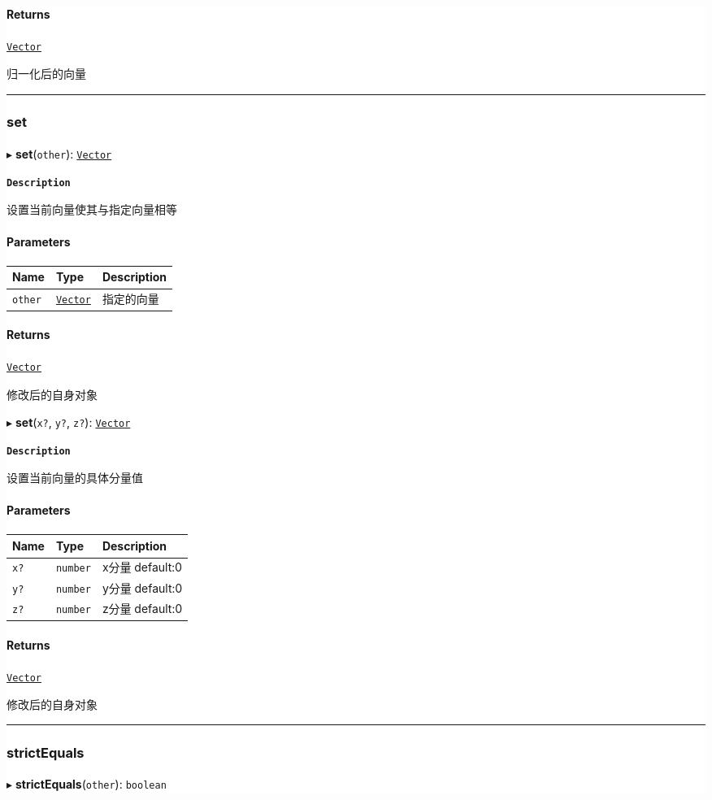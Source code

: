 
#### Returns

[`Vector`](Type.Vector.md)

归一化后的向量

___

### set <Score text="set" /> 

▸ **set**(`other`): [`Vector`](Type.Vector.md) <Badge type="tip" text="other" />

**`Description`**

设置当前向量使其与指定向量相等


#### Parameters

| Name | Type | Description |
| :------ | :------ | :------ |
| `other` | [`Vector`](Type.Vector.md) | 指定的向量 |

#### Returns

[`Vector`](Type.Vector.md)

修改后的自身对象

▸ **set**(`x?`, `y?`, `z?`): [`Vector`](Type.Vector.md) <Badge type="tip" text="other" />

**`Description`**

设置当前向量的具体分量值


#### Parameters

| Name | Type | Description |
| :------ | :------ | :------ |
| `x?` | `number` | x分量 default:0 |
| `y?` | `number` | y分量 default:0 |
| `z?` | `number` | z分量 default:0 |

#### Returns

[`Vector`](Type.Vector.md)

修改后的自身对象

___

### strictEquals <Score text="strictEquals" /> 

▸ **strictEquals**(`other`): `boolean` <Badge type="tip" text="other" />
